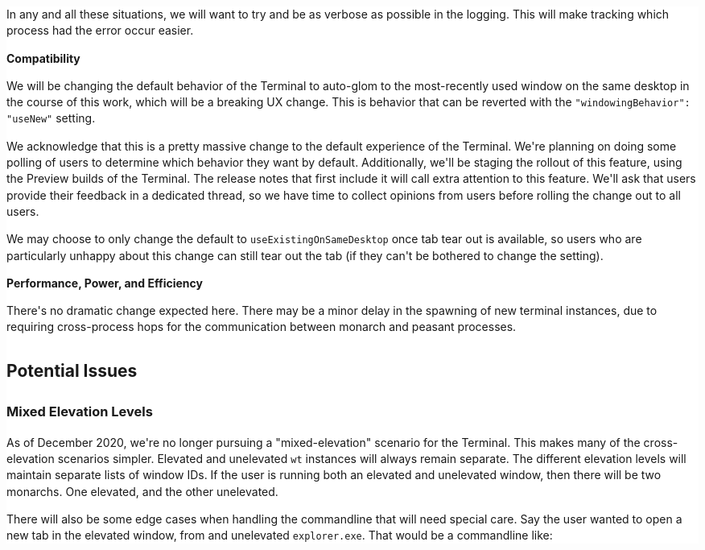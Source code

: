 In any and all these situations, we will want to try and be as verbose as
possible in the logging. This will make tracking which process had the error
occur easier.

</td>
</tr>
<tr>
<td><strong>Compatibility</strong></td>
<td>

We will be changing the default behavior of the Terminal to auto-glom to the
most-recently used window on the same desktop in the course of this work, which
will be a breaking UX change. This is behavior that can be reverted with the
`"windowingBehavior": "useNew"` setting.

We acknowledge that this is a pretty massive change to the default experience of
the Terminal. We're planning on doing some polling of users to determine which
behavior they want by default. Additionally, we'll be staging the rollout of
this feature, using the Preview builds of the Terminal. The release notes that
first include it will call extra attention to this feature. We'll ask that users
provide their feedback in a dedicated thread, so we have time to collect
opinions from users before rolling the change out to all users.

We may choose to only change the default to `useExistingOnSameDesktop` once tab
tear out is available, so users who are particularly unhappy about this change
can still tear out the tab (if they can't be bothered to change the setting).

</td>
</tr>
<tr>
<td><strong>Performance, Power, and Efficiency</strong></td>
<td>

There's no dramatic change expected here. There may be a minor delay in the
spawning of new terminal instances, due to requiring cross-process hops for the
communication between monarch and peasant processes.

</td>
</tr>
</table>

## Potential Issues

### Mixed Elevation Levels

As of December 2020, we're no longer pursuing a "mixed-elevation" scenario for
the Terminal. This makes many of the cross-elevation scenarios simpler. Elevated
and unelevated `wt` instances will always remain separate. The different
elevation levels will maintain separate lists of window IDs. If the user is
running both an elevated and unelevated window, then there will be two monarchs.
One elevated, and the other unelevated.

There will also be some edge cases when handling the commandline that will need
special care. Say the user wanted to open a new tab in the elevated window, from
and unelevated `explorer.exe`. That would be a commandline like:
